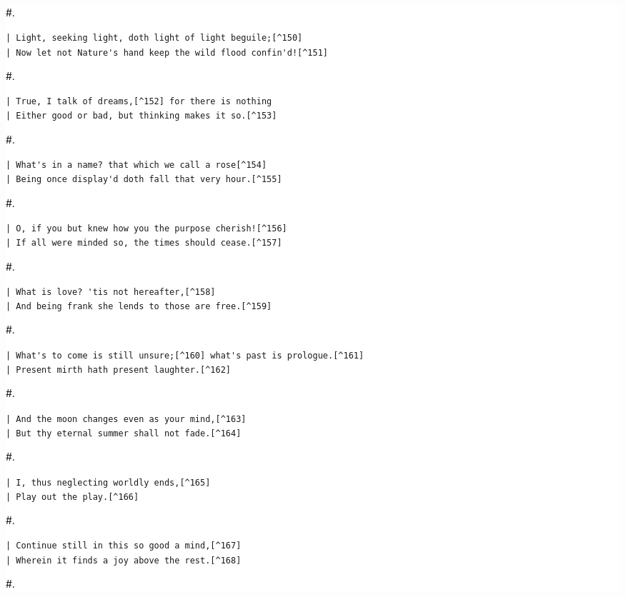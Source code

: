 #. 

    | Light, seeking light, doth light of light beguile;[^150]
    | Now let not Nature's hand keep the wild flood confin'd![^151]

#. 

    | True, I talk of dreams,[^152] for there is nothing
    | Either good or bad, but thinking makes it so.[^153]

#. 

    | What's in a name? that which we call a rose[^154]
    | Being once display'd doth fall that very hour.[^155]

#. 

    | O, if you but knew how you the purpose cherish![^156]
    | If all were minded so, the times should cease.[^157]

#. 

    | What is love? 'tis not hereafter,[^158]
    | And being frank she lends to those are free.[^159]

#. 

    | What's to come is still unsure;[^160] what's past is prologue.[^161]
    | Present mirth hath present laughter.[^162]

#. 

    | And the moon changes even as your mind,[^163]
    | But thy eternal summer shall not fade.[^164]

#. 

    | I, thus neglecting worldly ends,[^165]
    | Play out the play.[^166]

#. 

    | Continue still in this so good a mind,[^167]
    | Wherein it finds a joy above the rest.[^168]

#. 


[^1]: The Tempest 1.2: Ariel. Miraculous action, as quick as thought.
[^2]: Sonnet 8. Thunder is the speechless song of clouds. *nb. "Seeming" changed to "seems".*
[^3]: Sonnet 60. **doth** does **transfix** pierce **flourish** bloom/adornment     
[^4]: Sonnet 11. **thou shouldst** you should **in bounty** generously
[^5]: The Tempest 1.2: Prospero. **collected** calm, composed **amazement** fear/wonder
[^6]: Sonnet 3. **glass** mirror **thee** you. You are your mother's reflection.
[^7]: Love's Labour Lost 1.1: Berowne. **ere** before
[^8]: The Tempest, Epilogue: Prospero
[^9]: Sonnet 10. **grant** allow **wilt** will **thou** you **art** are 
[^10]: Richard III 3.7: Buckingham
[^11]: The Tempest Epilogue: Prospero. **charms** spells/enchantments **o'erthrown** been put to an end
[^12]: Romeo and Juliet 1.4: Mercutio. "I talk of dreams." **begot** brought into existence **vain** useless
[^13]: Sonnet 11. **she** Nature **best endow'd** gave the best qualities to
[^14]: Twelfth Night 2.4: Duke Orsino. Here he notes the unsteadiness of
[^15]: Sonnet 5. Trees in winter. **checked** congealed **lusty** healthy and strong
[^16]: Twelfth Night 1.2: Captain. He reassures Viola that her brother may
[^17]: Sonnet 18. Inclement weather precedes summer. Adversity at a tender age.
[^18]: King Lear 5.3: King Lear. He vows to begin anew with his daughter
[^19]: The Tempest 4.1: Juno. Continue to experience joy in every moment.
[^20]: The Merchant of Venice 1.2: Messenger. **frame** set **mirth** cheer/joy
[^21]: A Midsummer Night's Dream 1.1: Hippolyta. The moon overlooking the
[^22]: The Tempest 5.1: Miranda. She wonders at Alonso's retinue upon his
[^23]: Sonnet 7. The sun rising.
[^24]: King Lear 2.2: Kent. **Fortune** goddess of luck **smile** bring me good luck **thy** your **wheel** Fortune's wheel, which brings luck, misfortune, or neither. 
[^25]: Sonnet 5. The earth at winter. **o'ersnow'd** covered with snow **bareness everywhere** no leaves on trees, no grass, etc.
[^26]: Hamlet, Prince of Denmark 1.2: Hamlet. **resolves** turns into a different form *nb. Added "s" to thaw and resolve.*
[^27]: The Tempest 5.1: Prospero. **do offices of truth** reveal what is true 
[^28]: The Tempest 1.2: Prospero. **closeness** solitude
[^29]: Hamlet, Prince of Denmark 3.2: Hamlet. **sound me** test me **lowest note...compass** from the bottom of my feet to the top of my head
[^30]: A Midsummer Night's Dream 2.1: Helena.
[^31]: Sonnet 1. **thy** your **foe** enemy 
[^32]: Twelfth Night 1.3: Sir Toby Belch. **care** worry
[^33]: As You Like It 2.1: Duke Senior. **sermon** a talk on a religious or moral subject
[^34]: As You Like It 2.7: Duke Senior.
[^35]: The Tempest 2.1: Antonio. **thou showest** you show **thou knowest** you know
[^36]: Sonnet 18. **fair** beauty **thou ow'st** you own, that is yours
[^37]: The Tempest 1.2: Prospero. He asks Miranda to see what she remembers
[^38]: Twelfth Night 1.1: Duke Orsino. **fancy** imagination **fantastical** remote from reality
[^39]: Sonnet 16.
[^40]: Twelfth Night 1.5: Viola. The willow cabin represents loyalty.
[^41]: A Midsummer Night's Dream 2.1: Fairy. He describes the spots on
[^42]: Love's Labour Lost: 4.3. **still...fire** continually with the heavenly fire stolen by Prometheus.
[^43]: King Lear 5.2: Edgar. No coming, no going. Present moment. **hence** from here **hither** towards this place.
[^44]: The Tempest 2.1: Miranda. **weep** cry
[^45]: Hamlet, Prince of Denmark 3.1: Hamlet. **thee** you
[^46]: The Tempest 4.1: Iris. **contract** a formal agreement to marry
[^47]: Twelfth Night 1.1: Orsino.
[^48]: Henry the Fourth, Part 2 1.1: Northumberland.
[^49]: King Lear 4.6: King Lear. To the blinded Gloucester. **thine** your
[^50]: King Lear 4.6: Edgar. To Gloucester. **surge** a sudden powerful forward or upward movement, especially by a natural force such as the tide **chafes** rubs abrasively against another
[^51]: All's Well That Ends Well 1.3: Helena. **manifest** clear or obvious to the eye or mind
[^52]: As You Like It 2.7: Duke Senior. **engendered** cause or give rise to (a feeling, situation, or condition) 
[^53]: The Tempest 5.1: Miranda. On seeing her betrothed Ferdinand's father
[^54]: The Tempest 5.1: Ariel. On learning he will soon be freed from his
[^55]: The Tempest 4.1: Prospero. Explaining his magic arts to Ferdinand. **foretold you** already told you 
[^56]: Sonnet 150. **give the lie to** show to be inaccurate or untrue
[^57]: The Tempest 5.1: Prospero. Hands that release him from his bonds. 
[^58]: The Tempest 2.1: Gonzalo. **common** communal
[^59]: The Tempest 4.1: Iris. **donation** gift, favour **estate** bestow
[^60]: The Tempest 5.1: Ariel. **bough** main branch of a tree
[^61]: The Tempest 3.2: Caliban. **airs** tunes or short melodious songs
[^62]: The Tempest 5.1: Ariel. **cowslip** a European primula with clusters of drooping fragrant yellow flowers in spring, growing on dry grassy banks and in pasture
[^63]: Hamlet, Prince of Denmark 3.1: Hamlet. **dread** anticipate with great apprehension or fear
[^64]: The Merchant of Venice 4.1: Portia. She speaks of the quality of
[^65]: Richard III 5.5: Henry, Earl of Richmond. **ye** you all **printless foot** footsteps that leave no mark **ebbing** receding, moving away
[^66]: Henry IV, Part 1 2.4: Falstaff. **thee** you **thou** you **halt** stop
[^67]: Twelfth Night 1.1: Valentine. **cloistress** nun **veil** a piece of fabric forming part of a nun's headdress, resting on the head and shoulders
[^68]: Twelfth Night 3.4: Antonio.
[^69]: Measure For Measure 5.1: Mariana.
[^70]: A Midsummer Night's Dream 5.1: Theseus. **fresh** new
[^71]: Hamlet, Prince of Denmark 3.1: Hamlet. **scorns** feelings and expressions of contempt or disdain for someone or something
[^72]: King John 3.4: Pandulph. **unacquainted** not having met before
[^73]: The Merchant of Venice 2.7: Morocco.
[^74]: Twelfth Night 1.3: Sir Toby Belch. **wherefore** for what reason
[^75]: Sonnet 18. **lease** a contract by which one party conveys land, property, services, etc. to another for a specified time **hath** has **all too short a date** will end soon.
[^76]: The Tempest 1.2: Prospero. He reveals to Miranda her past. **bids** asks **thee** you **ope** open **thine ear** your ear
[^77]: Twelfth Night 2.4: Viola.
[^78]: Twelfth Night 1.1: Duke Orsino. **quick** alive **art thou** you are
[^79]: Hamlet, Prince of Denmark 3.1: Hamlet. **enterprises** projects **pith** substance, essence **moment** urgency
[^80]: The Tempest 4.1: Prospero. What becomes of his conjured spirits.
[^81]: Romeo and Juliet 2.2: Juliet. Her response to Romeo's avowals. **swear** vow **inconstant** frequently changing; variable or irregular
[^82]: Hamlet, Prince of Denmark 5.2: Hamlet. **readiness** the state of being fully prepared for something
[^83]: Henry VI, Part III 4.7: Gloucester. **crowns** the top or highest part of something, i.e. awakening
[^84]: Love's Labour Lost 4.3: Biron. 
[^85]: Twelfth Night 2.3: Feste. Youth is impermanent and subject to aging.
[^86]: The Tempest 2.1: Antonio. 
[^87]: Hamlet, Prince of Denmark 3.1: Hamlet. **native hue of resolution** original aspiration
[^88]: Troilus and Cressida 1.3: Agamemnon. **unmingled** not mixed, pure
[^89]: Romeo and Juliet 3.3: Friar John. **courts thee** woos thee, seeks your favour **array** elaborate or beautiful clothing
[^90]: Romeo and Juliet 3.5: Juliet. **comes well** is welcome **needy** insecure
[^91]: Sonnet 4. **bequest** legacy **gives...lend** is merely borrowed
[^92]: King Lear 1.1: King Lear. Despite Cordelia's honesty, Lear does not
[^93]: Love's Labour Lost 1.1: Berowne. True study brings clarity. **glorious** having a striking beauty or splendour
[^94]: The Tempest 1.2: Prospero. **thee** you
[^95]: A Midsummer Night's Dream 2.1: Oberon. **uttering** speaking **dulcet** sweet and soothing
[^96]: Richard III 5.5: Richmond. Brotherhood and peace to go beyond strife. **that long** that for a long time **have frowned** have disapproved of **enmity** a state or feeling of active opposition or hostility
[^97]: A Midsummer Night's Dream 5.1: Puck.
[^98]: The Tempest 4.1: Prospero. On the insubstantiality of phenomenal
[^99]: Sonnet 12. Impermanence.
[^100]: Sonnet 11. Touching impermanence we get wisdom, and our love
[^101]: A Midsummer Night's Dream 2.1: Fairy.
[^102]: The Merchant of Venice 4.1: Portia. On mercy (compassion).
[^103]: All's Well That Ends Well 5.1: Helena.
[^104]: Henry V 4.3: King Henry
[^105]: Sonnet 16.
[^106]: Sonnet 13.
[^107]: As You Like It 2.7: Orlando
[^108]: Sonnet 77.
[^109]: Hamlet, Prince of Denmark 3.1: Hamlet.
[^110]: Merchant of Venice 2.8: Salerio.
[^111]: Twelfth Night 2.4: Duke Orsino.
[^112]: King Lear 3.4: King Lear.
[^113]: The Tempest 4.1: Ceres.
[^114]: Sonnet 3.
[^115]: Twelfth Night 1.2: Viola. Beginner's mind, aspiration.
[^116]: The Merchant of Venice 2.2: Launcelot.
[^117]: A Midsummer Night's Dream 3.2: Helena.
[^118]: Hamlet, Prince of Denmark 2.2: Hamlet. He speaks of man.
[^119]: A Midsummer Night's Dream 2.1: Oberon. Of a mermaid on a dolphin's
[^120]: Comedy of Errors 3.2: Luciana.
[^121]: Richard III 5.5: Henry, Earl of Richmond.
[^122]: Hamlet, Prince of Denmark 3.1: Hamlet. Suffering resulting from past
[^123]: The Merchant of Venice 5.1: Bassanio. The stars.
[^124]: Sonnet 150.
[^125]: Sonnet 18. The insight of impermanence gives us power over our lives.
[^126]: Henry IV, Part 1 4.1: Vernon.
[^127]: The Tempest, 5.1: Prospero.
[^128]: Sonnet 117
[^129]: The Tempest 4.1: Ceres.
[^130]: Sonnet 5. Time here is impermanence.
[^131]: King Lear 5.3: Edmund. On discovering his half-brother Edgar.
[^132]: The Tempest 1.2: Prospero
[^133]: Hamlet, Prince of Denmark 3.1: Hamlet. What is beyond death.
[^134]: Love's Labour Lost: 4.3. **academes** academies. They put their life into books, arts, or intellectual knowledge.
[^135]: A Midsummer Night's Dream 2.1: Fairy.
[^136]: The Tempest, Epilogue: Prospero.
[^137]: The Tempest 2.1: Gonzalo.
[^138]: The Tempest 2.1: Gonzalo.
[^139]: King Lear 5.3: King Lear.
[^140]: The Merchant of Venice 2.7.
[^141]: King Lear 1.1: Kent. King Lear is caught in the wrong view that his
[^142]: Othello 3.3: Othello. Iago plants false seeds in Othello of his
[^143]: The Merchant of Venice 4.1: Portia. Compassion frees us from the
[^144]: The Tempest 2.1: Miranda.
[^145]: Henry IV, Part 1 4.1: Vernon.
[^146]: Sonnet 15.
[^147]: The Tempest 4.1: Caliban.
[^148]: Taming of the Shrew 2.1: Petruchio.
[^149]: The Tempest, Epilogue: Prospero.
[^150]: Love's Labour Lost 1.1: Berowne. **Light** i.e., eyes **light** enlightenment **light...beguile** we are cheated out of enlightenment by excessive searching
[^151]: Henry IV, Part 2 1.1: Northumberland.
[^152]: Romeo and Juliet 1.4: Mercutio. This follows Romeo's interruption on
[^153]: Hamlet, Prince of Denmark 2.2: Hamlet. In conversation with
[^154]: Romeo and Juliet 2.2: Juliet. She sees the illusory nature of the
[^155]: Twelfth Night 2.4: Orsino.
[^156]: The Tempest, Epilogue: Prospero.
[^157]: Sonnet 11.
[^158]: Twelfth Night 2.3: Feste.
[^159]: Sonnet 4.
[^160]: Twelfth Night 2.3: Feste.
[^161]: The Tempest 2.1: Antonio.
[^162]: Twelfth Night 2.3: Feste.
[^163]: The Taming of the Shrew 4.5: Katherina.
[^164]: Sonnet 18.
[^165]: The Tempest 1.2: Prospero.
[^166]: Henry IV, Part 1 2.4: Falstaff.
[^167]: Henry VI, Part II 4.9: King Henry.
[^168]: Sonnet 91.
[^169]: As You Like It 3.2: Rosalind.
[^170]: Coriolanus 3.2: Coriolanus.
[^171]: Henry VI, Part 1: Alençon.
[^172]: The Tempest 1.2: Prospero.
[^173]: The Tempest 5.1: Prospero.
[^174]: The Tempest, Epilogue: Prospero.
[^175]: As You Like It 3.2: Touchstone.
[^176]: Richard III 5.5: Richmond.
[^177]: Love's Labour Lost 1.1: King. **endeavour** attempt to achieve a goal 
[^178]: Henry IV, Part 1 4.1: Hotspur.
[^179]: King Lear 2.4: Fool.
[^180]: Twelfth Night 1.1: Orsino.
[^181]: Comedy of Errors 5.1: Dromio of Ephesus.
[^182]: A Midsummer Night's Dream 2.1: Fairy.
[^183]: Twelfth Night 2.4: Viola.
[^184]: The Tempest 2.1: Ariel.
[^185]: Twelfth Night 2.3: Feste.
[^186]: A Midsummer Night's Dream 1.1: Hippolyta. The moon overlooking the
[^187]: The Merchant of Venice 4.1: Portia. The light of the moon is the
[^188]: The Tempest 5.1: Prospero.
[^189]: The Tempest 2.1: Antonio.
[^190]: Hamlet, Prince of Denmark 3.1: Hamlet.
[^191]: The Tempest 1.2: Miranda.
[^192]: The Tempest 3.2: Caliban.
[^193]: The Merchant of Venice 3.2: Bassanio.
[^194]: Sonnet 35
[^195]: King Lear 1.4: Goneril.
[^196]: Twelfth Night 1.5: Viola.
[^197]: Henry V 5.1: Fluellen. "Is" changed to "are".
[^198]: Sonnet 10.
[^199]: Sonnet 11.
[^200]: Henry VIII 4.2: Katharine.
[^201]: Twelfth Night 1.5: Viola.
[^202]: Troilus and Cressida 4.1: Paris.
[^203]: Troilus and Cressida 2.3: Ulysses.
[^204]: Taming of the Shrew 2.1: Petruchio.
[^205]: Henry IV, Part I 5.4: Falstaff.
[^206]: Henry VI, Part II 3.3: King Henry.
[^207]: Henry IV, Part I 1.3: Hotspur.
[^208]: Henry VI, Part III 3.1: King Henry.
[^209]: Merchant of Venice 5.1: Nerissa.
[^210]: As You Like It 3.2: Rosalind.
[^211]: The Tempest 5.1: Alonso.
[^212]: A Midsummer Night's Dream 1.1: Helena.
[^213]: Sonnet 77.
[^214]: Comedy of Errors 2.1: Adriana.
[^215]: The Tempest 1.2: Prospero.
[^216]: Romeo and Juliet 2.2: Juliet.
[^217]: The Taming of the Shrew 3.1: Lucentio.
[^218]: Henry IV, Part I 1.1: King Henry.
[^219]: The Tempest 1.2: Prospero.
[^220]: Richard II 2.1: Gaunt.
[^221]: Measure For Measure 4.3: Duke.
[^222]: All's Well That Ends Well 5.3: King.
[^223]: All's Well That Ends Well 2.4: Parolles.
[^224]: Cymbeline 3.3: Belarius.
[^225]: Measure For Measure 3.1: Duke.
[^226]: Twelfth Night 1.2: Viola.
[^227]: Henry VI, Part II 4.10: Iden.
[^228]: As You Like It 2.5: Song.
[^229]: Merchant of Venice 3.5: Jessica.
[^230]: Antony and Cleopatra 2.4: Pompey.
[^231]: The Taming of the Shrew 4.3: Petruchio.
[^232]: Sonnet 115.
[^233]: Cymbeline 2.1: Second Lord.
[^234]: Sonnet 25.
[^235]: Richard III 3.7: Buckingham.
[^236]: Sonnet 115.
[^237]: Richard II 2.1: Gaunt.
[^238]: Love's Labour Lost 5.2: Princess. **office** function **troth** faith or loyalty pledged
[^239]: A Midsummer Night's Dream 1.1: Helena.
[^240]: Love's Labour Lost 2.1: Boyet. **dear** costly
[^241]: Sonnet 25.
[^242]: Henry VIII 2.3: Chamberlain.
[^243]: Henry VI, Part II 3.1: York.
[^244]: The Tempest 5.1: Prospero.
[^245]: Troilus and Cressida 5.3: Cassandra.
[^246]: The Tempest 4.1: Prospero.
[^247]: Henry VI, Part III 3.1: King Henry.
[^248]: Henry VI, Part III 3.2: Lady Grey.
[^249]: Othello 3.4: Desdemona.
[^250]: As You Like It 5.4: Jaques.
[^251]: As You Like It 3.2: Orlando.
[^252]: Henry VI, Part I 1.1: Bedford.
[^253]: Sonnet 125.
[^254]: Measure For Measure 4.2: Duke.
[^255]: Henry VI, Part III 1.2: Edward.
[^256]: Henry VI, Part II 3.1: Gloucester.
[^257]: All's Well That Ends Well 1.3: Countess.
[^258]: Henry VI, Part I 1.1: Bedford.
[^259]: Antony and Cleopartra 4.8: Cleopatra.
[^260]: The Tempest 1.2: Prospero.
[^261]: Henry V 5.2: Queen Isabella
[^262]: Timon of Athens 1.1: Poet.
[^263]: Much Ado About Nothing 2.1: Claudio.
[^264]: Henry IV, Part I 1.1: King.
[^265]: Two Gentlemen of Verona 1.2: Julia.
[^266]: King Lear 3.6: Edgar.
[^267]: Romeo and Juliet 4.5: Peter.
[^268]: A Midsummer Night's Dream 2.1: Titania.
[^269]: Henry VI, Part III 3.3: Warwick.
[^270]: Two Gentlemen of Verona 5.4: Valentine.
[^271]: Measure for Measure 1.4: Lucio.
[^272]: Othello 1.3: Duke.
[^273]: Much Ado About Nothing 2.3: Balthasar.
[^274]: Sonnet 129
[^275]: Henry VIII 2.4: King.
[^276]: Midsummer Night's Dream 2.2: Puck
[^277]: Sonnet 52
[^278]: Sonnet 35
[^279]: Two Gentlemen of Verona 2.7: Julia
[^280]: As You Like It 3.5: Rosalind
[^281]: Titus Andronicus 2.1: Aaron
[^282]: Henry V 1.2: Suffolk
[^283]: Midsummer Night's Dream 1.1: Theseus
[^284]: Troilus and Cressida 5.10: Pandarus
[^285]: Romeo and Juliet 2.2: Juliet
[^286]: Sonnet 135
[^287]: Richard III 3.7: Gloucester
[^288]: Henry IV, Part I 2.3: Hotspur
[^289]: Love's Labour Lost 1.1: King. **heirs** those who inherit **eternity** infinite or unending time
[^290]: Henry V 3.7: Orleans
[^291]: Cymbeline 1.6: Iachimo
[^292]: Sonnet 33
[^293]: Sonnet 83
[^294]: Henry VI, Part III 4.8: Clarence
[^295]: Sonnet 30
[^296]: All's Well That Ends Well 1.3: Helena
[^297]: Timon of Athens 5.1: Timon
[^298]: All's Well That Ends Well 5.3: King
[^299]: Sonnet 19
[^300]: King John 3.4: Pandulph
[^301]: Henry IV, Part I 5.4: Prince Henry
[^302]: Sonnet 21
[^303]: Sonnet 146
[^304]: As You Like It 2.1: Duke Senior
[^305]: Henry IV, Part I 1.1: King Henry IV
[^306]: As You Like It 5.4: Jaques de Boys
[^307]: Henry V 1.2: Canterbury
